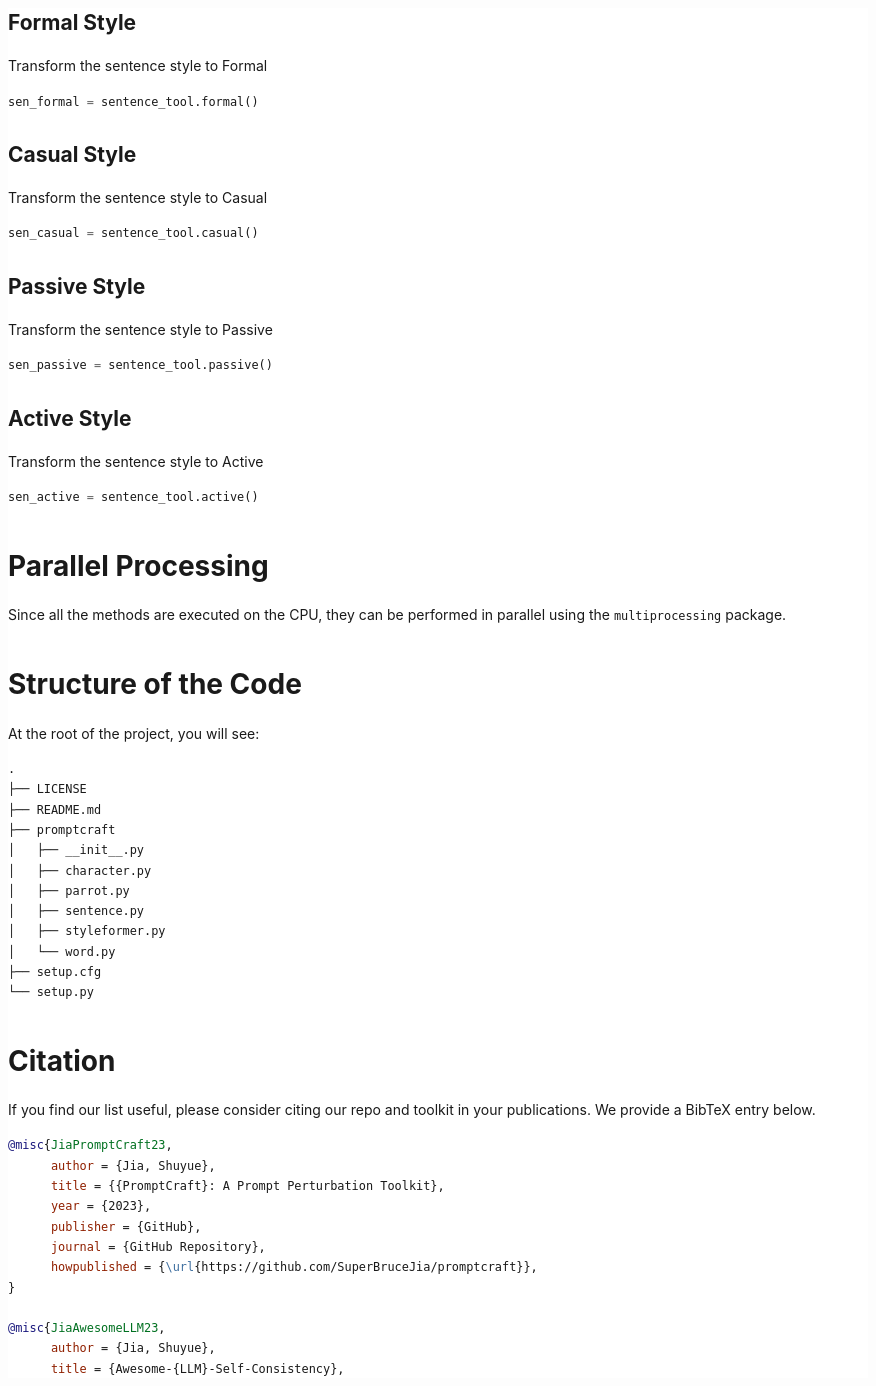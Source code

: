 ## Formal Style
Transform the sentence style to Formal
```python
sen_formal = sentence_tool.formal()
```
## Casual Style
Transform the sentence style to Casual
```python
sen_casual = sentence_tool.casual()
```
## Passive Style
Transform the sentence style to Passive
```python
sen_passive = sentence_tool.passive()
```
## Active Style
Transform the sentence style to Active
```python
sen_active = sentence_tool.active()
```

# Parallel Processing
Since all the methods are executed on the CPU, 
they can be performed in parallel using the `multiprocessing` package.

# Structure of the Code
At the root of the project, you will see:
```text
.
├── LICENSE
├── README.md
├── promptcraft
│   ├── __init__.py
│   ├── character.py
│   ├── parrot.py
│   ├── sentence.py
│   ├── styleformer.py
│   └── word.py
├── setup.cfg
└── setup.py
```

# Citation
If you find our list useful, please consider citing our repo and toolkit in your publications. We provide a BibTeX entry below.
```bibtex
@misc{JiaPromptCraft23,
      author = {Jia, Shuyue},
      title = {{PromptCraft}: A Prompt Perturbation Toolkit},
      year = {2023},
      publisher = {GitHub},
      journal = {GitHub Repository},
      howpublished = {\url{https://github.com/SuperBruceJia/promptcraft}},
}

@misc{JiaAwesomeLLM23,
      author = {Jia, Shuyue},
      title = {Awesome-{LLM}-Self-Consistency},
```